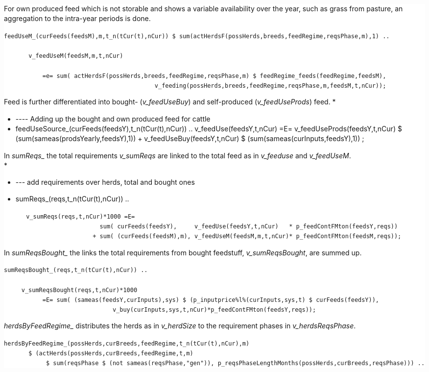 For own produced feed which is not storable and shows a variable
availability over the year, such as grass from pasture, an aggregation to
the intra-year periods is done.


[embedmd]:# (N:/em/work1/Pahmeyer/FarmDyn/FarmDynDoku/FarmDyn_Docu/gams/model/cattle_module.gms GAMS /feedUseM_[\S\s][^;]*?\.\./ /;/)
```GAMS
feedUseM_(curFeeds(feedsM),m,t_n(tCur(t),nCur)) $ sum(actHerdsF(possHerds,breeds,feedRegime,reqsPhase,m),1) ..

       v_feedUseM(feedsM,m,t,nCur)

           =e= sum( actHerdsF(possHerds,breeds,feedRegime,reqsPhase,m) $ feedRegime_feeds(feedRegime,feedsM),
                                           v_feeding(possHerds,breeds,feedRegime,reqsPhase,m,feedsM,t,nCur));
```

Feed is further differentiated into bought- (*v_feedUseBuy*) and self-produced (*v_feedUseProds*) feed.
*
* ---- Adding up the bought and own produced feed for cattle
*
     feedUseSource_(curFeeds(feedsY),t_n(tCur(t),nCur)) ..
         v_feedUse(feedsY,t,nCur)   =E=
                                          v_feedUseProds(feedsY,t,nCur) $ (sum(sameas(prodsYearly,feedsY),1))
                                        + v_feedUseBuy(feedsY,t,nCur)   $ (sum(sameas(curInputs,feedsY),1)) ;


In *sumReqs_* the total requirements *v_sumReqs* are linked to the total feed as in *v_feeduse* and *v_feedUseM*.                                        
*
*   --- add requirements over herds, total and bought ones
*
    sumReqs_(reqs,t_n(tCur(t),nCur)) ..

         v_sumReqs(reqs,t,nCur)*1000 =E=
                              sum( curFeeds(feedsY),     v_feedUse(feedsY,t,nCur)   * p_feedContFMton(feedsY,reqs))
                            + sum( (curFeeds(feedsM),m), v_feedUseM(feedsM,m,t,nCur)* p_feedContFMton(feedsM,reqs));

In *sumReqsBought_* the links the total requirements from bought feedstuff, *v_sumReqsBought*, are summed up.                                      

    sumReqsBought_(reqs,t_n(tCur(t),nCur)) ..

         v_sumReqsBought(reqs,t,nCur)*1000
               =E= sum( (sameas(feedsY,curInputs),sys) $ (p_inputprice%l%(curInputs,sys,t) $ curFeeds(feedsY)),
                                   v_buy(curInputs,sys,t,nCur)*p_feedContFMton(feedsY,reqs));

*herdsByFeedRegime_* distributes the herds as in *v_herdSize* to the requirement phases in *v_herdsReqsPhase*.                                     

    herdsByFeedRegime_(possHerds,curBreeds,feedRegime,t_n(tCur(t),nCur),m)
           $ (actHerds(possHerds,curBreeds,feedRegime,t,m)
                $ sum(reqsPhase $ (not sameas(reqsPhase,"gen")), p_reqsPhaseLengthMonths(possHerds,curBreeds,reqsPhase))) ..


[^1]: The regression models originate from the ["Zifo2" Target-value fodder optimization program](http://www.zifo-bayern.de/) of the LfL Bayern.
